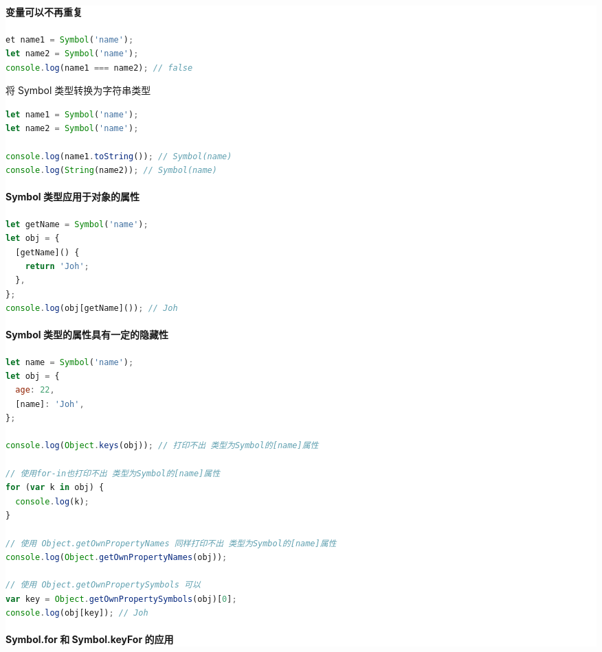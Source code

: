 #### 变量可以不再重复

```js
et name1 = Symbol('name');
let name2 = Symbol('name');
console.log(name1 === name2); // false
```

将 Symbol 类型转换为字符串类型

```js
let name1 = Symbol('name');
let name2 = Symbol('name');

console.log(name1.toString()); // Symbol(name)
console.log(String(name2)); // Symbol(name)
```

#### Symbol 类型应用于对象的属性

```js
let getName = Symbol('name');
let obj = {
  [getName]() {
    return 'Joh';
  },
};
console.log(obj[getName]()); // Joh
```

#### Symbol 类型的属性具有一定的隐藏性

```js
let name = Symbol('name');
let obj = {
  age: 22,
  [name]: 'Joh',
};

console.log(Object.keys(obj)); // 打印不出 类型为Symbol的[name]属性

// 使用for-in也打印不出 类型为Symbol的[name]属性
for (var k in obj) {
  console.log(k);
}

// 使用 Object.getOwnPropertyNames 同样打印不出 类型为Symbol的[name]属性
console.log(Object.getOwnPropertyNames(obj));

// 使用 Object.getOwnPropertySymbols 可以
var key = Object.getOwnPropertySymbols(obj)[0];
console.log(obj[key]); // Joh
```

#### Symbol.for 和 Symbol.keyFor 的应用
